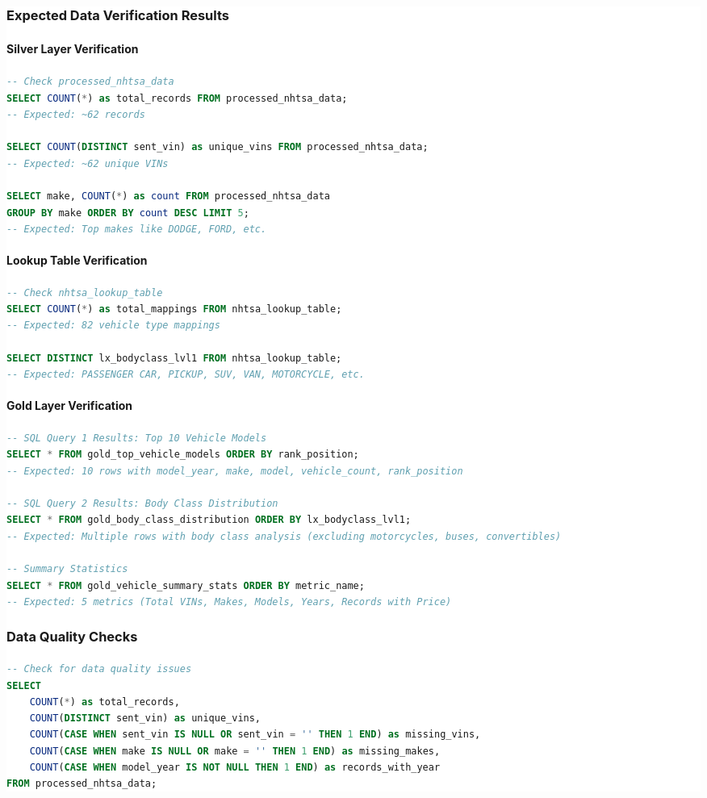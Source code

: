 ### Expected Data Verification Results

#### **Silver Layer Verification**
```sql
-- Check processed_nhtsa_data
SELECT COUNT(*) as total_records FROM processed_nhtsa_data;
-- Expected: ~62 records

SELECT COUNT(DISTINCT sent_vin) as unique_vins FROM processed_nhtsa_data;
-- Expected: ~62 unique VINs

SELECT make, COUNT(*) as count FROM processed_nhtsa_data 
GROUP BY make ORDER BY count DESC LIMIT 5;
-- Expected: Top makes like DODGE, FORD, etc.
```

#### **Lookup Table Verification**
```sql
-- Check nhtsa_lookup_table
SELECT COUNT(*) as total_mappings FROM nhtsa_lookup_table;
-- Expected: 82 vehicle type mappings

SELECT DISTINCT lx_bodyclass_lvl1 FROM nhtsa_lookup_table;
-- Expected: PASSENGER CAR, PICKUP, SUV, VAN, MOTORCYCLE, etc.
```

#### **Gold Layer Verification**
```sql
-- SQL Query 1 Results: Top 10 Vehicle Models
SELECT * FROM gold_top_vehicle_models ORDER BY rank_position;
-- Expected: 10 rows with model_year, make, model, vehicle_count, rank_position

-- SQL Query 2 Results: Body Class Distribution  
SELECT * FROM gold_body_class_distribution ORDER BY lx_bodyclass_lvl1;
-- Expected: Multiple rows with body class analysis (excluding motorcycles, buses, convertibles)

-- Summary Statistics
SELECT * FROM gold_vehicle_summary_stats ORDER BY metric_name;
-- Expected: 5 metrics (Total VINs, Makes, Models, Years, Records with Price)
```

### Data Quality Checks
```sql
-- Check for data quality issues
SELECT 
    COUNT(*) as total_records,
    COUNT(DISTINCT sent_vin) as unique_vins,
    COUNT(CASE WHEN sent_vin IS NULL OR sent_vin = '' THEN 1 END) as missing_vins,
    COUNT(CASE WHEN make IS NULL OR make = '' THEN 1 END) as missing_makes,
    COUNT(CASE WHEN model_year IS NOT NULL THEN 1 END) as records_with_year
FROM processed_nhtsa_data;
```
